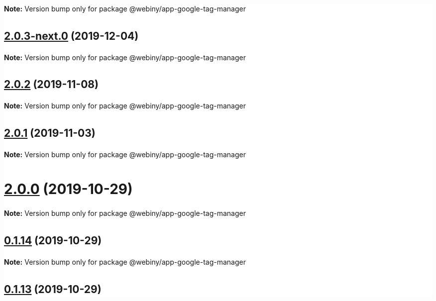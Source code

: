 **Note:** Version bump only for package @webiny/app-google-tag-manager





## [2.0.3-next.0](https://github.com/webiny/webiny-js/compare/@webiny/app-google-tag-manager@2.0.2...@webiny/app-google-tag-manager@2.0.3-next.0) (2019-12-04)

**Note:** Version bump only for package @webiny/app-google-tag-manager





## [2.0.2](https://github.com/webiny/webiny-js/compare/@webiny/app-google-tag-manager@2.0.1...@webiny/app-google-tag-manager@2.0.2) (2019-11-08)

**Note:** Version bump only for package @webiny/app-google-tag-manager





## [2.0.1](https://github.com/webiny/webiny-js/compare/@webiny/app-google-tag-manager@2.0.0...@webiny/app-google-tag-manager@2.0.1) (2019-11-03)

**Note:** Version bump only for package @webiny/app-google-tag-manager





# [2.0.0](https://github.com/webiny/webiny-js/compare/@webiny/app-google-tag-manager@0.1.14...@webiny/app-google-tag-manager@2.0.0) (2019-10-29)

**Note:** Version bump only for package @webiny/app-google-tag-manager





## [0.1.14](https://github.com/webiny/webiny-js/compare/@webiny/app-google-tag-manager@0.1.13...@webiny/app-google-tag-manager@0.1.14) (2019-10-29)

**Note:** Version bump only for package @webiny/app-google-tag-manager





## [0.1.13](https://github.com/webiny/webiny-js/compare/@webiny/app-google-tag-manager@0.1.12...@webiny/app-google-tag-manager@0.1.13) (2019-10-29)
